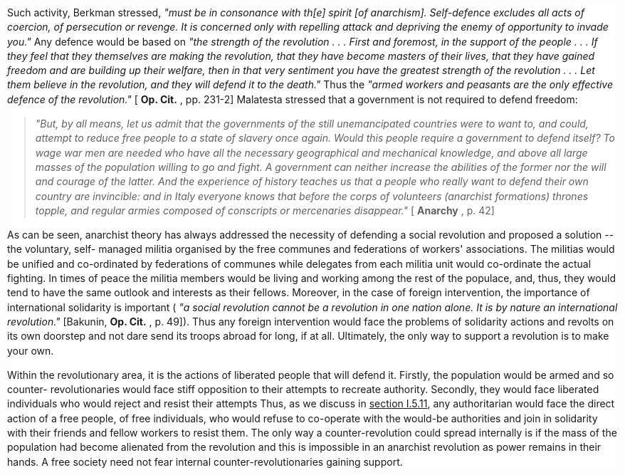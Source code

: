 Such activity, Berkman stressed, _"must be in consonance with th[e] spirit [of
anarchism]. Self-defence excludes all acts of coercion, of persecution or
revenge. It is concerned only with repelling attack and depriving the enemy of
opportunity to invade you."_ Any defence would be based on _"the strength of
the revolution . . . First and foremost, in the support of the people . . . If
they feel that they themselves are making the revolution, that they have
become masters of their lives, that they have gained freedom and are building
up their welfare, then in that very sentiment you have the greatest strength
of the revolution . . . Let them believe in the revolution, and they will
defend it to the death."_ Thus the _"armed workers and peasants are the only
effective defence of the revolution."_ [ **Op. Cit.** , pp. 231-2] Malatesta
stressed that a government is not required to defend freedom:

> _"But, by all means, let us admit that the governments of the still
> unemancipated countries were to want to, and could, attempt to reduce free
> people to a state of slavery once again. Would this people require a
> government to defend itself? To wage war men are needed who have all the
> necessary geographical and mechanical knowledge, and above all large masses
> of the population willing to go and fight. A government can neither increase
> the abilities of the former nor the will and courage of the latter. And the
> experience of history teaches us that a people who really want to defend
> their own country are invincible: and in Italy everyone knows that before
> the corps of volunteers (anarchist formations) thrones topple, and regular
> armies composed of conscripts or mercenaries disappear."_ [ **Anarchy** , p.
> 42]

As can be seen, anarchist theory has always addressed the necessity of
defending a social revolution and proposed a solution -- the voluntary, self-
managed militia organised by the free communes and federations of workers'
associations. The militias would be unified and co-ordinated by federations of
communes while delegates from each militia unit would co-ordinate the actual
fighting. In times of peace the militia members would be living and working
among the rest of the populace, and, thus, they would tend to have the same
outlook and interests as their fellows. Moreover, in the case of foreign
intervention, the importance of international solidarity is important ( _"a
social revolution cannot be a revolution in one nation alone. It is by nature
an international revolution."_ [Bakunin, **Op. Cit.** , p. 49]). Thus any
foreign intervention would face the problems of solidarity actions and revolts
on its own doorstep and not dare send its troops abroad for long, if at all.
Ultimately, the only way to support a revolution is to make your own.

Within the revolutionary area, it is the actions of liberated people that will
defend it. Firstly, the population would be armed and so counter-
revolutionaries would face stiff opposition to their attempts to recreate
authority. Secondly, they would face liberated individuals who would reject
and resist their attempts Thus, as we discuss in [section
I.5.11](secI5.md#seci511), any authoritarian would face the direct action of
a free people, of free individuals, who would refuse to co-operate with the
would-be authorities and join in solidarity with their friends and fellow
workers to resist them. The only way a counter-revolution could spread
internally is if the mass of the population had become alienated from the
revolution and this is impossible in an anarchist revolution as power remains
in their hands. A free society need not fear internal counter-revolutionaries
gaining support.

